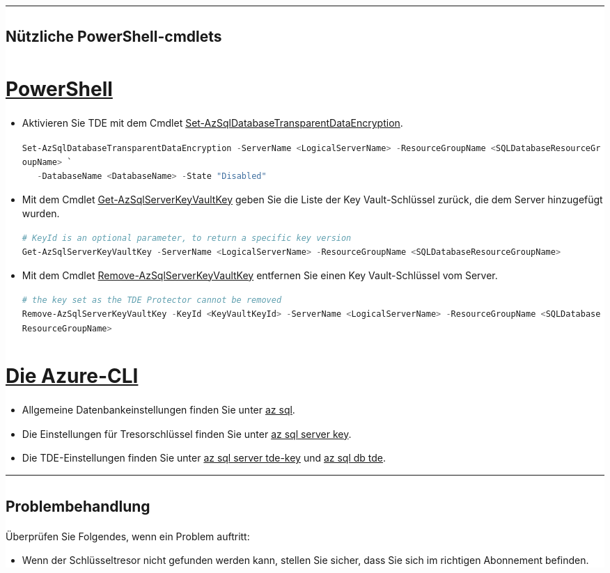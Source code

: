 * * *

## <a name="useful-powershell-cmdlets"></a>Nützliche PowerShell-cmdlets

# <a name="powershell"></a>[PowerShell](#tab/azure-powershell)

- Aktivieren Sie TDE mit dem Cmdlet [Set-AzSqlDatabaseTransparentDataEncryption](/powershell/module/az.sql/set-azsqldatabasetransparentdataencryption).

   ```powershell
   Set-AzSqlDatabaseTransparentDataEncryption -ServerName <LogicalServerName> -ResourceGroupName <SQLDatabaseResourceGroupName> `
      -DatabaseName <DatabaseName> -State "Disabled"
   ```

- Mit dem Cmdlet [Get-AzSqlServerKeyVaultKey](/powershell/module/az.sql/get-azsqlserverkeyvaultkey) geben Sie die Liste der Key Vault-Schlüssel zurück, die dem Server hinzugefügt wurden.

   ```powershell
   # KeyId is an optional parameter, to return a specific key version
   Get-AzSqlServerKeyVaultKey -ServerName <LogicalServerName> -ResourceGroupName <SQLDatabaseResourceGroupName>
   ```

- Mit dem Cmdlet [Remove-AzSqlServerKeyVaultKey](/powershell/module/az.sql/remove-azsqlserverkeyvaultkey) entfernen Sie einen Key Vault-Schlüssel vom Server.

   ```powershell
   # the key set as the TDE Protector cannot be removed
   Remove-AzSqlServerKeyVaultKey -KeyId <KeyVaultKeyId> -ServerName <LogicalServerName> -ResourceGroupName <SQLDatabaseResourceGroupName>
   ```

# <a name="the-azure-cli"></a>[Die Azure-CLI](#tab/azure-cli)

- Allgemeine Datenbankeinstellungen finden Sie unter [az sql](/cli/azure/sql).

- Die Einstellungen für Tresorschlüssel finden Sie unter [az sql server key](/cli/azure/sql/server/key).

- Die TDE-Einstellungen finden Sie unter [az sql server tde-key](/cli/azure/sql/server/tde-key) und [az sql db tde](/cli/azure/sql/db/tde).

* * *

## <a name="troubleshooting"></a>Problembehandlung

Überprüfen Sie Folgendes, wenn ein Problem auftritt:

- Wenn der Schlüsseltresor nicht gefunden werden kann, stellen Sie sicher, dass Sie sich im richtigen Abonnement befinden.
